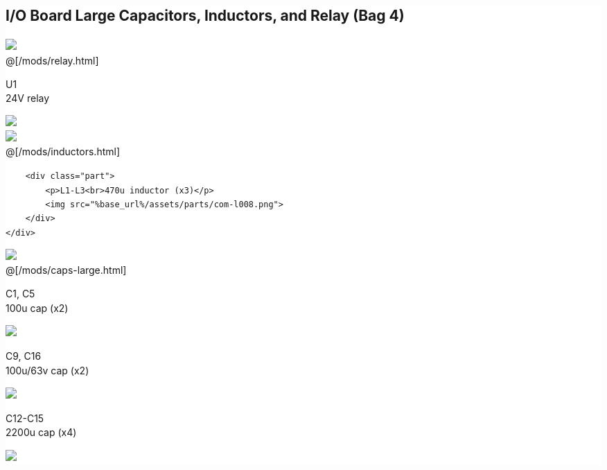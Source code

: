 <h2>I/O Board Large Capacitors, Inductors, and Relay (Bag 4)</h2>

<div class="manual-step">
    <div class="step-image">
    <a href="%base_url%/assets/duo/4.1-pop-relay.jpg" target="_blank">
    <img src="%base_url%/assets/duo/4.1-pop-relay-600.jpg" />
    </a>    
    </div>
    @[/mods/relay.html]
        <div class="step-parts">
        <div class="part">    
            <p>U1<br>24V relay</p>
            <img src="%base_url%/assets/parts/com-z010.png">
        </div>
        </div>
</div>

<div class="manual-step">
    <div class="step-image">
    <a href="%base_url%/assets/duo/4.2-pop-inductors.jpg" target="_blank">
    <img src="%base_url%/assets/duo/4.2-pop-inductors-600.jpg" />
    </a>    
    </div>
    @[/mods/inductors.html]
        <div class="step-parts">
        
        <div class="part">    
            <p>L1-L3<br>470u inductor (x3)</p>
            <img src="%base_url%/assets/parts/com-l008.png">
        </div>
    </div>
</div>

<div class="manual-step">
    <div class="step-image">
    <a href="%base_url%/assets/duo/4.3-pop-large-caps.jpg" target="_blank">
    <img src="%base_url%/assets/duo/4.3-pop-large-caps-600.jpg" />
    </a>    
    </div>
    @[/mods/caps-large.html]
       <div class="part">    
            <p>C1, C5<br>100u cap (x2)</p>
            <img src="%base_url%/assets/parts/com-c022.png">
        </div>
        <div class="part">    
            <p>C9, C16<br>100u/63v cap (x2)</p>
            <img src="%base_url%/assets/parts/com-c028.png">
        </div>
        <div class="part">    
            <p>C12-C15<br>2200u cap (x4)</p>
            <img src="%base_url%/assets/parts/com-c043.png">
   </div>
</div>
